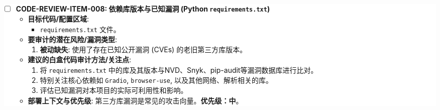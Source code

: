 - [ ] **CODE-REVIEW-ITEM-008: 依赖库版本与已知漏洞 (Python `requirements.txt`)**
    *   **目标代码/配置区域**:
        *   `requirements.txt` 文件。
    *   **要审计的潜在风险/漏洞类型**:
        1.  **被动缺失**: 使用了存在已知公开漏洞 (CVEs) 的老旧第三方库版本。
    *   **建议的白盒代码审计方法/关注点**:
        1.  将 `requirements.txt` 中的库及其版本与NVD、Snyk、pip-audit等漏洞数据库进行比对。
        2.  特别关注核心依赖如 `Gradio`, `browser-use`, 以及其他网络、解析相关的库。
        3.  评估已知漏洞对本项目的实际可利用性和影响。
    *   **部署上下文与优先级**: 第三方库漏洞是常见的攻击向量。**优先级：中**。